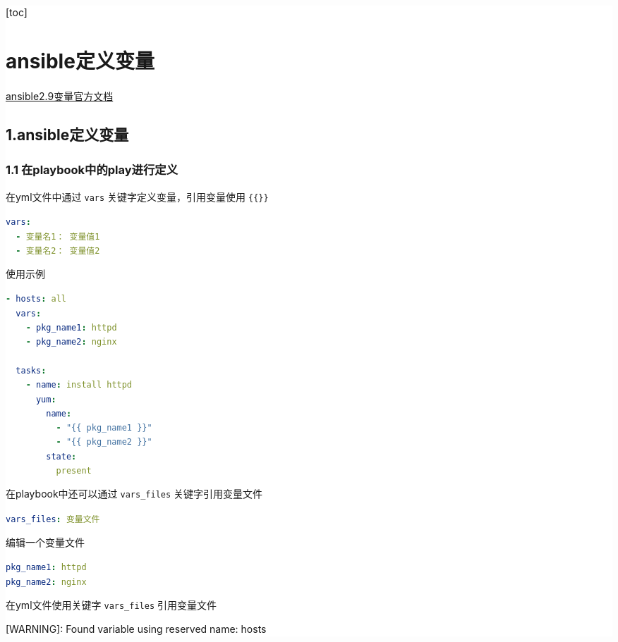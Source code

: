 [toc]

# ansible定义变量

[ansible2.9变量官方文档](https://docs.ansible.com/ansible/2.9/user_guide/playbooks_variables.html)



## 1.ansible定义变量

### 1.1 在playbook中的play进行定义

在yml文件中通过 `vars` 关键字定义变量，引用变量使用 `{{}}`

```yaml
vars:
  - 变量名1： 变量值1
  - 变量名2： 变量值2
```



使用示例

```yaml
- hosts: all
  vars:
    - pkg_name1: httpd
    - pkg_name2: nginx

  tasks:
    - name: install httpd
      yum: 
        name: 
          - "{{ pkg_name1 }}"
          - "{{ pkg_name2 }}"
        state:
          present
```



在playbook中还可以通过 `vars_files` 关键字引用变量文件

```yaml
vars_files: 变量文件
```



编辑一个变量文件

```yaml
pkg_name1: httpd
pkg_name2: nginx
```



在yml文件使用关键字 `vars_files` 引用变量文件


[WARNING]: Found variable using reserved name: hosts